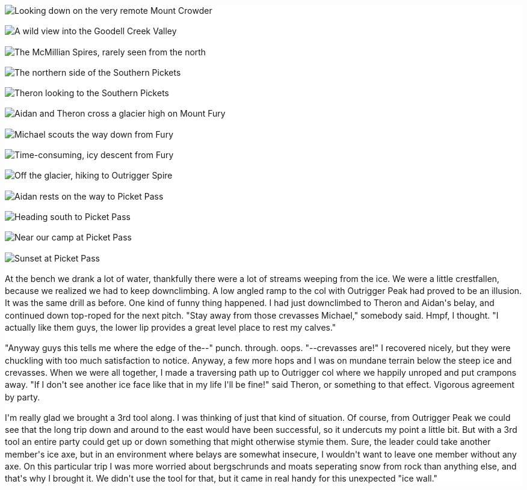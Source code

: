 
![Looking down on the very remote Mount Crowder](images/articles/trips/2004/crowder.jpg)


![A wild view into the Goodell Creek Valley](images/articles/trips/2004/goodel.jpg)


![The McMillian Spires, rarely seen from the north](images/articles/trips/2004/mcspires.jpg)

![The northern side of the Southern Pickets](images/articles/trips/2004/monster2.jpg)

![Theron looking to the Southern Pickets](images/articles/trips/2004/theroncon.jpg)

![Aidan and Theron cross a glacier high on Mount Fury](images/articles/trips/2004/onglacier.jpg)

![Michael scouts the way down from Fury](images/articles/trips/2004/a_mesitfury.jpg)

![Time-consuming, icy descent from Fury](images/articles/trips/2004/steepice.jpg)

![Off the glacier, hiking to Outrigger Spire](images/articles/trips/2004/outrigger.jpg)

![Aidan rests on the way to Picket Pass](images/articles/trips/2004/a_lookterror.jpg)

![Heading south to Picket Pass](images/articles/trips/2004/toppass.jpg)

![Near our camp at Picket Pass](images/articles/trips/2004/toppass2.jpg)

![Sunset at Picket Pass](images/articles/trips/2004/a_ppasssun.jpg)



At the bench we drank a lot of water, thankfully there were a lot of
streams weeping from the ice. We were a little crestfallen, because we
realized we had to keep downclimbing. A low angled ramp to the col
with Outrigger Peak had proved to be an illusion. It was the same
drill as before. One kind of funny thing happened. I had just
downclimbed to Theron and Aidan's belay, and continued down top-roped
for the next pitch. "Stay away from those crevasses Michael,"
somebody said. Hmpf, I thought. "I actually like them guys, the lower
lip provides a great level place to rest my calves."

"Anyway guys this tells me where the edge of the--"
punch. through. oops. "--crevasses are!" I recovered nicely, but
they were chuckling with too much satisfaction to notice. Anyway, a
few more hops and I was on mundane terrain below the steep ice and
crevasses. When we were all together, I made a traversing path up to
Outrigger col where we happily unroped and put crampons away. "If I
don't see another ice face like that in my life I'll be fine!" said
Theron, or something to that effect. Vigorous agreement by party.


  I'm really glad we brought a 3rd tool along. I was thinking of just
  that kind of situation. Of course, from Outrigger Peak we could see
  that the long trip down and around to the east would have been
  successful, so it undercuts my point a little bit. But with a 3rd
  tool an entire party could get up or down something that might
  otherwise stymie them. Sure, the leader could take another member's
  ice axe, but in an environment where belays are somewhat insecure, I
  wouldn't want to leave one member without any axe. On this
  particular trip I was more worried about bergschrunds and moats
  seperating snow from rock than anything else, and that's why I
  brought it.  We didn't use the tool for that, but it came in real
  handy for this unexpected "ice wall."
